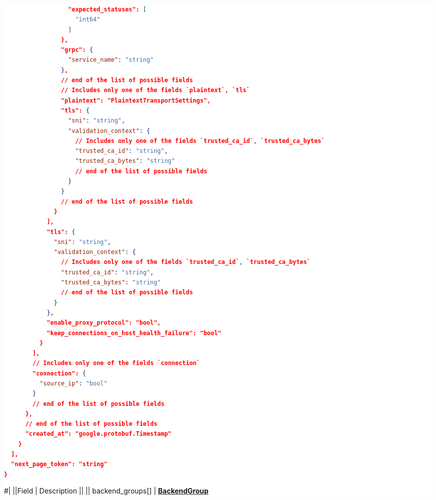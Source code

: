 ```json
                  "expected_statuses": [
                    "int64"
                  ]
                },
                "grpc": {
                  "service_name": "string"
                },
                // end of the list of possible fields
                // Includes only one of the fields `plaintext`, `tls`
                "plaintext": "PlaintextTransportSettings",
                "tls": {
                  "sni": "string",
                  "validation_context": {
                    // Includes only one of the fields `trusted_ca_id`, `trusted_ca_bytes`
                    "trusted_ca_id": "string",
                    "trusted_ca_bytes": "string"
                    // end of the list of possible fields
                  }
                }
                // end of the list of possible fields
              }
            ],
            "tls": {
              "sni": "string",
              "validation_context": {
                // Includes only one of the fields `trusted_ca_id`, `trusted_ca_bytes`
                "trusted_ca_id": "string",
                "trusted_ca_bytes": "string"
                // end of the list of possible fields
              }
            },
            "enable_proxy_protocol": "bool",
            "keep_connections_on_host_health_failure": "bool"
          }
        ],
        // Includes only one of the fields `connection`
        "connection": {
          "source_ip": "bool"
        }
        // end of the list of possible fields
      },
      // end of the list of possible fields
      "created_at": "google.protobuf.Timestamp"
    }
  ],
  "next_page_token": "string"
}
```

#|
||Field | Description ||
|| backend_groups[] | **[BackendGroup](#yandex.cloud.apploadbalancer.v1.BackendGroup)**
